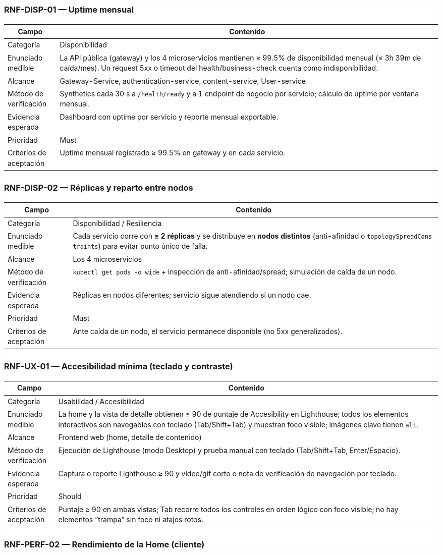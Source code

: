 ### RNF-DISP-01 — Uptime mensual
| Campo                  | Contenido |
|------------------------|----------|
| Categoría              | Disponibilidad |
| Enunciado medible      | La API pública (gateway) y los 4 microservicios mantienen ≥ 99.5% de disponibilidad mensual (≤ 3h 39m de caída/mes). Un request 5xx o timeout del health/business-check cuenta como indisponibilidad. |
| Alcance                | Gateway-Service, authentication-service, content-service, User-service |
| Método de verificación | Synthetics cada 30 s a `/health/ready` y a 1 endpoint de negocio por servicio; cálculo de uptime por ventana mensual. |
| Evidencia esperada     | Dashboard con uptime por servicio y reporte mensual exportable. |
| Prioridad              | Must |
| Criterios de aceptación| Uptime mensual registrado ≥ 99.5% en gateway y en cada servicio. |

### RNF-DISP-02 — Réplicas y reparto entre nodos
| Campo                  | Contenido |
|------------------------|----------|
| Categoría              | Disponibilidad / Resiliencia |
| Enunciado medible      | Cada servicio corre con **≥ 2 réplicas** y se distribuye en **nodos distintos** (anti-afinidad o `topologySpreadConstraints`) para evitar punto único de falla. |
| Alcance                | Los 4 microservicios |
| Método de verificación | `kubectl get pods -o wide` + inspección de anti-afinidad/spread; simulación de caída de un nodo. |
| Evidencia esperada     | Réplicas en nodos diferentes; servicio sigue atendiendo si un nodo cae. |
| Prioridad              | Must |
| Criterios de aceptación| Ante caída de un nodo, el servicio permanece disponible (no 5xx generalizados). |

### RNF-UX-01 — Accesibilidad mínima (teclado y contraste)

| Campo                  | Contenido |
|------------------------|----------|
| Categoría              | Usabilidad / Accesibilidad |
| Enunciado medible      | La home y la vista de detalle obtienen ≥ 90 de puntaje de Accesibility en Lighthouse; todos los elementos interactivos son navegables con teclado (Tab/Shift+Tab) y muestran foco visible; imágenes clave tienen `alt`. |
| Alcance                | Frontend web (home, detalle de contenido) |
| Método de verificación | Ejecución de Lighthouse (modo Desktop) y prueba manual con teclado (Tab/Shift+Tab, Enter/Espacio). |
| Evidencia esperada     | Captura o reporte Lighthouse ≥ 90 y video/gif corto o nota de verificación de navegación por teclado. |
| Prioridad              | Should |
| Criterios de aceptación| Puntaje ≥ 90 en ambas vistas; Tab recorre todos los controles en orden lógico con foco visible; no hay elementos “trampa” sin foco ni atajos rotos. |

### RNF-PERF-02 — Rendimiento de la Home (cliente)

